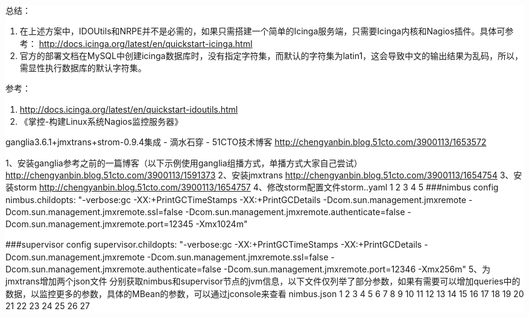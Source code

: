  
总结：
1. 在上述方案中，IDOUtils和NRPE并不是必需的，如果只需搭建一个简单的Icinga服务端，只需要Icinga内核和Nagios插件。具体可参考：
http://docs.icinga.org/latest/en/quickstart-icinga.html
2. 官方的部署文档在MySQL中创建icinga数据库时，没有指定字符集，而默认的字符集为latin1，这会导致中文的输出结果为乱码，所以，需显性执行数据库的默认字符集。
 
参考：
1. http://docs.icinga.org/latest/en/quickstart-idoutils.html
2. 《掌控-构建Linux系统Nagios监控服务器》



ganglia3.6.1+jmxtrans+strom-0.9.4集成 - 滴水石穿 - 51CTO技术博客
 http://chengyanbin.blog.51cto.com/3900113/1653572


1、安装ganglia参考之前的一篇博客（以下示例使用ganglia组播方式，单播方式大家自己尝试）
http://chengyanbin.blog.51cto.com/3900113/1591373
2、安装jmxtrans
http://chengyanbin.blog.51cto.com/3900113/1654754
3、安装storm
http://chengyanbin.blog.51cto.com/3900113/1654757
4、修改storm配置文件storm..yaml
1
2
3
4
5	###nimbus config
 nimbus.childopts: "-verbose:gc -XX:+PrintGCTimeStamps -XX:+PrintGCDetails -Dcom.sun.management.jmxremote -Dcom.sun.management.jmxremote.ssl=false -Dcom.sun.management.jmxremote.authenticate=false -Dcom.sun.management.jmxremote.port=12345 -Xmx1024m"
 
###supervisor config
 supervisor.childopts: "-verbose:gc -XX:+PrintGCTimeStamps -XX:+PrintGCDetails -Dcom.sun.management.jmxremote -Dcom.sun.management.jmxremote.ssl=false -Dcom.sun.management.jmxremote.authenticate=false -Dcom.sun.management.jmxremote.port=12346 -Xmx256m"
5、为jmxtrans增加两个json文件
分别获取nimbus和supervisor节点的jvm信息，以下文件仅列举了部分参数，如果有需要可以增加queries中的数据，以监控更多的参数，具体的MBean的参数，可以通过jconsole来查看
nimbus.json
1
2
3
4
5
6
7
8
9
10
11
12
13
14
15
16
17
18
19
20
21
22
23
24
25
26
27